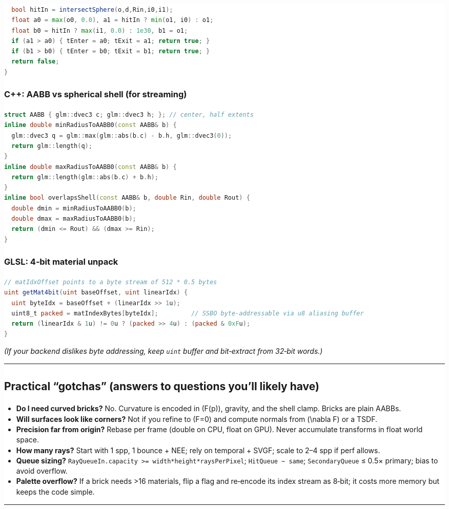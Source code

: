 ```glsl
  bool hitIn = intersectSphere(o,d,Rin,i0,i1);
  float a0 = max(o0, 0.0), a1 = hitIn ? min(o1, i0) : o1;
  float b0 = hitIn ? max(i1, 0.0) : 1e30, b1 = o1;
  if (a1 > a0) { tEnter = a0; tExit = a1; return true; }
  if (b1 > b0) { tEnter = b0; tExit = b1; return true; }
  return false;
}
```

### C++: AABB vs spherical shell (for streaming)

```cpp
struct AABB { glm::dvec3 c; glm::dvec3 h; }; // center, half extents
inline double minRadiusToAABB0(const AABB& b) {
  glm::dvec3 q = glm::max(glm::abs(b.c) - b.h, glm::dvec3(0));
  return glm::length(q);
}
inline double maxRadiusToAABB0(const AABB& b) {
  return glm::length(glm::abs(b.c) + b.h);
}
inline bool overlapsShell(const AABB& b, double Rin, double Rout) {
  double dmin = minRadiusToAABB0(b);
  double dmax = maxRadiusToAABB0(b);
  return (dmin <= Rout) && (dmax >= Rin);
}
```

### GLSL: 4‑bit material unpack

```glsl
// matIdxOffset points to a byte stream of 512 * 0.5 bytes
uint getMat4bit(uint baseOffset, uint linearIdx) {
  uint byteIdx = baseOffset + (linearIdx >> 1u);
  uint8_t packed = matIndexBytes[byteIdx];         // SSBO byte-addressable via u8 aliasing buffer
  return (linearIdx & 1u) != 0u ? (packed >> 4u) : (packed & 0xFu);
}
```

*(If your backend dislikes byte addressing, keep `uint` buffer and bit‑extract from 32‑bit words.)*

---

## Practical “gotchas” (answers to questions you’ll likely have)

* **Do I need curved bricks?** No. Curvature is encoded in (F(p)), gravity, and the shell clamp. Bricks are plain AABBs.
* **Will surfaces look like corners?** Not if you refine to (F=0) and compute normals from (\nabla F) or a TSDF.
* **Precision far from origin?** Rebase per frame (double on CPU, float on GPU). Never accumulate transforms in float world space.
* **How many rays?** Start with 1 spp, 1 bounce + NEE; rely on temporal + SVGF; scale to 2–4 spp if perf allows.
* **Queue sizing?** `RayQueueIn.capacity >= width*height*raysPerPixel`; `HitQueue ~ same`; `SecondaryQueue` ≤ 0.5× primary; bias to avoid overflow.
* **Palette overflow?** If a brick needs >16 materials, flip a flag and re‑encode its index stream as 8‑bit; it costs more memory but keeps the code simple.

---